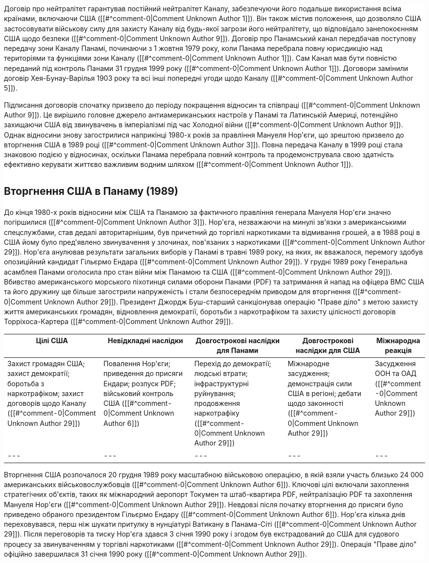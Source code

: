 Договір про нейтралітет гарантував постійний нейтралітет Каналу, забезпечуючи його подальше використання всіма країнами, включаючи США  ([[#^comment-0|Comment Unknown Author 1]]). Він також містив положення, що дозволяло США застосовувати військову силу для захисту Каналу від будь-якої загрози його нейтралітету, що відповідало занепокоєнням США щодо безпеки  ([[#^comment-0|Comment Unknown Author 9]]). Договір про Панамський канал передбачав поступову передачу зони Каналу Панамі, починаючи з 1 жовтня 1979 року, коли Панама перебрала повну юрисдикцію над територіями та функціями зони Каналу  ([[#^comment-0|Comment Unknown Author 1]]). Сам Канал мав бути повністю переданий під контроль Панами 31 грудня 1999 року  ([[#^comment-0|Comment Unknown Author 1]]). Договори замінили договір Хея-Бунау-Варілья 1903 року та всі інші попередні угоди щодо Каналу  ([[#^comment-0|Comment Unknown Author 5]]).

Підписання договорів спочатку призвело до періоду покращення відносин та співпраці  ([[#^comment-0|Comment Unknown Author 9]]). Це вирішило головне джерело антиамериканських настроїв у Панамі та Латинській Америці, потенційно захищаючи США від звинувачень в імперіалізмі під час Холодної війни  ([[#^comment-0|Comment Unknown Author 9]]). Однак відносини знову загострилися наприкінці 1980-х років за правління Мануеля Нор'єги, що зрештою призвело до вторгнення США в 1989 році  ([[#^comment-0|Comment Unknown Author 3]]). Повна передача Каналу в 1999 році стала знаковою подією у відносинах, оскільки Панама перебрала повний контроль та продемонструвала свою здатність ефективно керувати життєво важливим водним шляхом  ([[#^comment-0|Comment Unknown Author 1]]).

## **Вторгнення США в Панаму (1989)**

До кінця 1980-х років відносини між США та Панамою за фактичного правління генерала Мануеля Нор'єги значно погіршилися  ([[#^comment-0|Comment Unknown Author 3]]). Нор'єга, незважаючи на минулі зв'язки з американськими спецслужбами, став дедалі авторитарнішим, був причетний до торгівлі наркотиками та відмивання грошей, а в 1988 році в США йому було пред'явлено звинувачення у злочинах, пов'язаних з наркотиками  ([[#^comment-0|Comment Unknown Author 29]]). Нор'єга анулював результати загальних виборів у Панамі в травні 1989 року, на яких, як вважалося, перемогу здобув опозиційний кандидат Гільєрмо Ендара  ([[#^comment-0|Comment Unknown Author 29]]). У грудні 1989 року Генеральна асамблея Панами оголосила про стан війни між Панамою та США  ([[#^comment-0|Comment Unknown Author 29]]). Вбивство американського морського піхотинця силами оборони Панами (PDF) та затримання й напад на офіцера ВМС США та його дружину ще більше загострили напруженість і стали безпосереднім приводом для вторгнення  ([[#^comment-0|Comment Unknown Author 29]]). Президент Джордж Буш-старший санкціонував операцію "Праве діло" з метою захисту життя американських громадян, відновлення демократії, боротьби з наркотрафіком та захисту цілісності договорів Торріхоса-Картера  ([[#^comment-0|Comment Unknown Author 29]]).

|**Цілі США**|**Невідкладні наслідки**|**Довгострокові наслідки для Панами**|**Довгострокові наслідки для США**|**Міжнародна реакція**|
|---|---|---|---|---|
|Захист громадян США; захист демократії; боротьба з наркотрафіком; захист договорів щодо Каналу  ([[#^comment-0\|Comment Unknown Author 29]])|Повалення Нор'єги; приведення до присяги Ендари; розпуск PDF; військовий контроль США  ([[#^comment-0\|Comment Unknown Author 6]])|Перехід до демократії; людські втрати; інфраструктурні руйнування; продовження наркотрафіку  ([[#^comment-0\|Comment Unknown Author 29]])|Міжнародне засудження; демонстрація сили США в регіоні; дебати щодо законності  ([[#^comment-0\|Comment Unknown Author 29]])|Засудження ООН та ОАД  ([[#^comment-0\|Comment Unknown Author 29]])|
|---|---|---|---|---|

Вторгнення США розпочалося 20 грудня 1989 року масштабною військовою операцією, в якій взяли участь близько 24 000 американських військовослужбовців  ([[#^comment-0|Comment Unknown Author 6]]). Ключові цілі включали захоплення стратегічних об'єктів, таких як міжнародний аеропорт Токумен та штаб-квартира PDF, нейтралізацію PDF та захоплення Мануеля Нор'єги  ([[#^comment-0|Comment Unknown Author 29]]). Невдовзі після початку вторгнення до присяги було приведено обраного президентом Гільєрмо Ендару  ([[#^comment-0|Comment Unknown Author 6]]). Нор'єга кілька днів переховувався, перш ніж шукати притулку в нунціатурі Ватикану в Панама-Сіті  ([[#^comment-0|Comment Unknown Author 29]]). Після переговорів та тиску Нор'єга здався 3 січня 1990 року і згодом був екстрадований до США для судового процесу за звинуваченням у торгівлі наркотиками  ([[#^comment-0|Comment Unknown Author 29]]). Операція "Праве діло" офіційно завершилася 31 січня 1990 року  ([[#^comment-0|Comment Unknown Author 29]]).
